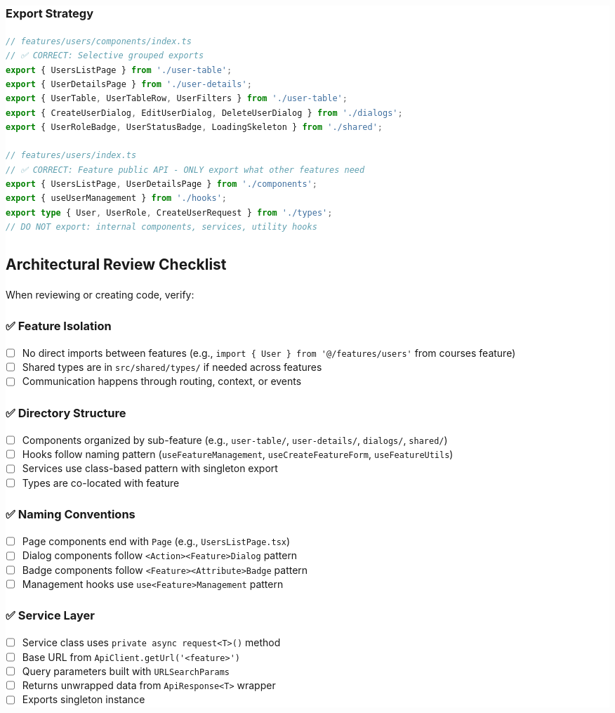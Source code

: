 ### Export Strategy

```typescript
// features/users/components/index.ts
// ✅ CORRECT: Selective grouped exports
export { UsersListPage } from './user-table';
export { UserDetailsPage } from './user-details';
export { UserTable, UserTableRow, UserFilters } from './user-table';
export { CreateUserDialog, EditUserDialog, DeleteUserDialog } from './dialogs';
export { UserRoleBadge, UserStatusBadge, LoadingSkeleton } from './shared';

// features/users/index.ts
// ✅ CORRECT: Feature public API - ONLY export what other features need
export { UsersListPage, UserDetailsPage } from './components';
export { useUserManagement } from './hooks';
export type { User, UserRole, CreateUserRequest } from './types';
// DO NOT export: internal components, services, utility hooks
```

## Architectural Review Checklist

When reviewing or creating code, verify:

### ✅ Feature Isolation
- [ ] No direct imports between features (e.g., `import { User } from '@/features/users'` from courses feature)
- [ ] Shared types are in `src/shared/types/` if needed across features
- [ ] Communication happens through routing, context, or events

### ✅ Directory Structure
- [ ] Components organized by sub-feature (e.g., `user-table/`, `user-details/`, `dialogs/`, `shared/`)
- [ ] Hooks follow naming pattern (`useFeatureManagement`, `useCreateFeatureForm`, `useFeatureUtils`)
- [ ] Services use class-based pattern with singleton export
- [ ] Types are co-located with feature

### ✅ Naming Conventions
- [ ] Page components end with `Page` (e.g., `UsersListPage.tsx`)
- [ ] Dialog components follow `<Action><Feature>Dialog` pattern
- [ ] Badge components follow `<Feature><Attribute>Badge` pattern
- [ ] Management hooks use `use<Feature>Management` pattern

### ✅ Service Layer
- [ ] Service class uses `private async request<T>()` method
- [ ] Base URL from `ApiClient.getUrl('<feature>')`
- [ ] Query parameters built with `URLSearchParams`
- [ ] Returns unwrapped data from `ApiResponse<T>` wrapper
- [ ] Exports singleton instance

